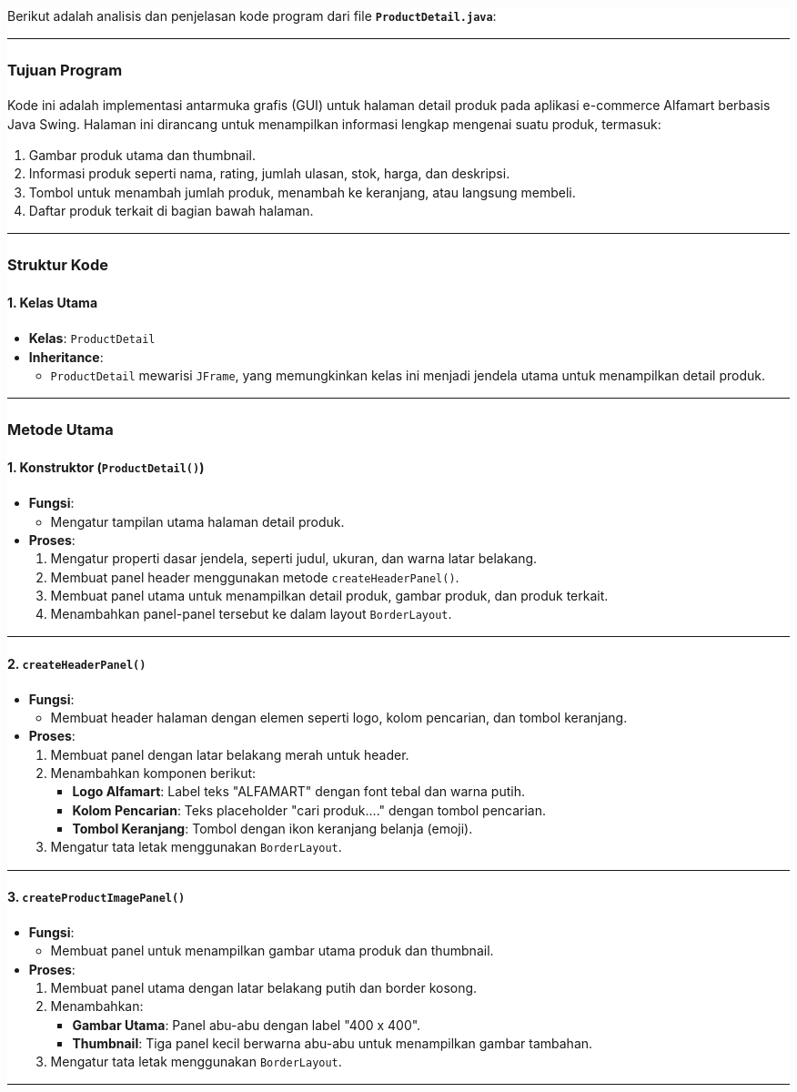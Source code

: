 Berikut adalah analisis dan penjelasan kode program dari file **`ProductDetail.java`**:

---

### **Tujuan Program**
Kode ini adalah implementasi antarmuka grafis (GUI) untuk halaman detail produk pada aplikasi e-commerce Alfamart berbasis Java Swing. Halaman ini dirancang untuk menampilkan informasi lengkap mengenai suatu produk, termasuk:
1. Gambar produk utama dan thumbnail.
2. Informasi produk seperti nama, rating, jumlah ulasan, stok, harga, dan deskripsi.
3. Tombol untuk menambah jumlah produk, menambah ke keranjang, atau langsung membeli.
4. Daftar produk terkait di bagian bawah halaman.

---

### **Struktur Kode**

#### **1. Kelas Utama**
- **Kelas**: `ProductDetail`
- **Inheritance**:
    - `ProductDetail` mewarisi `JFrame`, yang memungkinkan kelas ini menjadi jendela utama untuk menampilkan detail produk.

---

### **Metode Utama**

#### **1. Konstruktor (`ProductDetail()`)**
- **Fungsi**:
    - Mengatur tampilan utama halaman detail produk.
- **Proses**:
    1. Mengatur properti dasar jendela, seperti judul, ukuran, dan warna latar belakang.
    2. Membuat panel header menggunakan metode `createHeaderPanel()`.
    3. Membuat panel utama untuk menampilkan detail produk, gambar produk, dan produk terkait.
    4. Menambahkan panel-panel tersebut ke dalam layout `BorderLayout`.

---

#### **2. `createHeaderPanel()`**
- **Fungsi**:
    - Membuat header halaman dengan elemen seperti logo, kolom pencarian, dan tombol keranjang.
- **Proses**:
    1. Membuat panel dengan latar belakang merah untuk header.
    2. Menambahkan komponen berikut:
        - **Logo Alfamart**: Label teks "ALFAMART" dengan font tebal dan warna putih.
        - **Kolom Pencarian**: Teks placeholder "cari produk...." dengan tombol pencarian.
        - **Tombol Keranjang**: Tombol dengan ikon keranjang belanja (emoji).
    3. Mengatur tata letak menggunakan `BorderLayout`.

---

#### **3. `createProductImagePanel()`**
- **Fungsi**:
    - Membuat panel untuk menampilkan gambar utama produk dan thumbnail.
- **Proses**:
    1. Membuat panel utama dengan latar belakang putih dan border kosong.
    2. Menambahkan:
        - **Gambar Utama**: Panel abu-abu dengan label "400 x 400".
        - **Thumbnail**: Tiga panel kecil berwarna abu-abu untuk menampilkan gambar tambahan.
    3. Mengatur tata letak menggunakan `BorderLayout`.

---